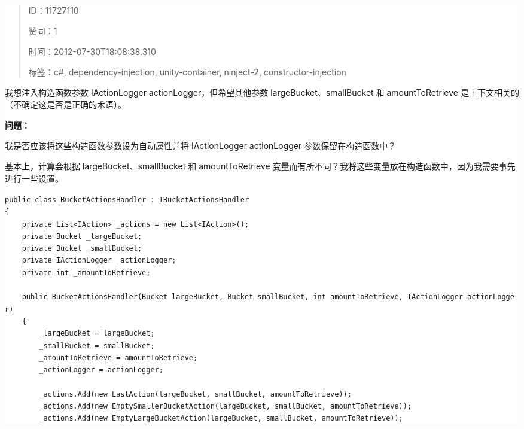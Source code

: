> ID：11727110
> 
> 赞同：1
> 
> 时间：2012-07-30T18:08:38.310
> 
> 标签：c#, dependency-injection, unity-container, ninject-2, constructor-injection

我想注入构造函数参数 IActionLogger actionLogger，但希望其他参数 largeBucket、smallBucket 和 amountToRetrieve 是上下文相关的（不确定这是否是正确的术语）。

**问题：**

我是否应该将这些构造函数参数设为自动属性并将 IActionLogger actionLogger 参数保留在构造函数中？

基本上，计算会根据 largeBucket、smallBucket 和 amountToRetrieve 变量而有所不同？我将这些变量放在构造函数中，因为我需要事先进行一些设置。

```
public class BucketActionsHandler : IBucketActionsHandler
{
    private List<IAction> _actions = new List<IAction>();
    private Bucket _largeBucket;
    private Bucket _smallBucket;
    private IActionLogger _actionLogger;
    private int _amountToRetrieve;

    public BucketActionsHandler(Bucket largeBucket, Bucket smallBucket, int amountToRetrieve, IActionLogger actionLogger)
    {
        _largeBucket = largeBucket;
        _smallBucket = smallBucket;
        _amountToRetrieve = amountToRetrieve;
        _actionLogger = actionLogger;

        _actions.Add(new LastAction(largeBucket, smallBucket, amountToRetrieve));
        _actions.Add(new EmptySmallerBucketAction(largeBucket, smallBucket, amountToRetrieve));
        _actions.Add(new EmptyLargeBucketAction(largeBucket, smallBucket, amountToRetrieve));
